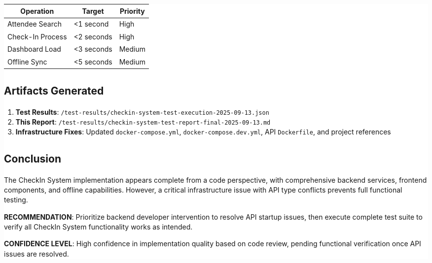 | Operation | Target | Priority |
|-----------|--------|----------|
| Attendee Search | <1 second | High |
| Check-In Process | <2 seconds | High |
| Dashboard Load | <3 seconds | Medium |
| Offline Sync | <5 seconds | Medium |

## Artifacts Generated

1. **Test Results**: `/test-results/checkin-system-test-execution-2025-09-13.json`
2. **This Report**: `/test-results/checkin-system-test-report-final-2025-09-13.md`
3. **Infrastructure Fixes**: Updated `docker-compose.yml`, `docker-compose.dev.yml`, API `Dockerfile`, and project references

## Conclusion

The CheckIn System implementation appears complete from a code perspective, with comprehensive backend services, frontend components, and offline capabilities. However, a critical infrastructure issue with API type conflicts prevents full functional testing. 

**RECOMMENDATION**: Prioritize backend developer intervention to resolve API startup issues, then execute complete test suite to verify all CheckIn System functionality works as intended.

**CONFIDENCE LEVEL**: High confidence in implementation quality based on code review, pending functional verification once API issues are resolved.